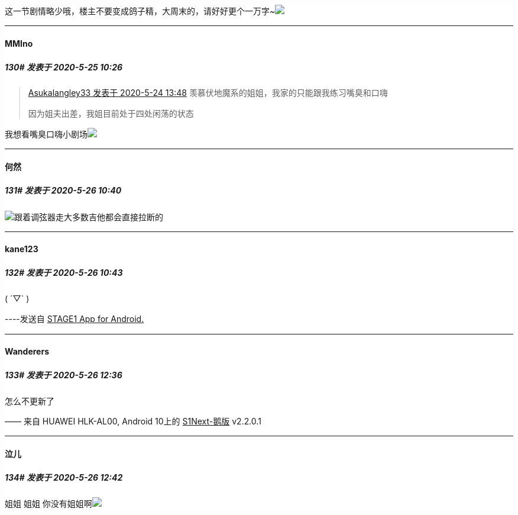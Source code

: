 这一节剧情略少哦，楼主不要变成鸽子精，大周末的，请好好更个一万字~<img src="https://static.saraba1st.com/image/smiley/face2017/067.png" referrerpolicy="no-referrer">


-----

####  MMIno  
##### 130#       发表于 2020-5-25 10:26


<blockquote><a href="httphttps://bbs.saraba1st.com/2b/forum.php?mod=redirect&amp;goto=findpost&amp;pid=47539805&amp;ptid=1936386" target="_blank">Asukalangley33 发表于 2020-5-24 13:48</a>
羡慕伏地魔系的姐姐，我家的只能跟我练习嘴臭和口嗨


因为姐夫出差，我姐目前处于四处闲荡的状态</blockquote>
我想看嘴臭口嗨小剧场<img src="https://static.saraba1st.com/image/smiley/face2017/067.png" referrerpolicy="no-referrer">


-----

####  何然  
##### 131#       发表于 2020-5-26 10:40


<img src="https://static.saraba1st.com/image/smiley/face2017/066.png" referrerpolicy="no-referrer">跟着调弦器走大多数吉他都会直接拉断的


-----

####  kane123  
##### 132#       发表于 2020-5-26 10:43


( ´▽` )


----发送自 [STAGE1 App for Android.](http://stage1.5j4m.com/?1.36)


-----

####  Wanderers  
##### 133#       发表于 2020-5-26 12:36


怎么不更新了

—— 来自 HUAWEI HLK-AL00, Android 10上的 [S1Next-鹅版](https://github.com/ykrank/S1-Next/releases) v2.2.0.1


-----

####  泣儿  
##### 134#       发表于 2020-5-26 12:42


姐姐 姐姐 你没有姐姐啊<img src="https://static.saraba1st.com/image/smiley/face2017/140.png" referrerpolicy="no-referrer">
